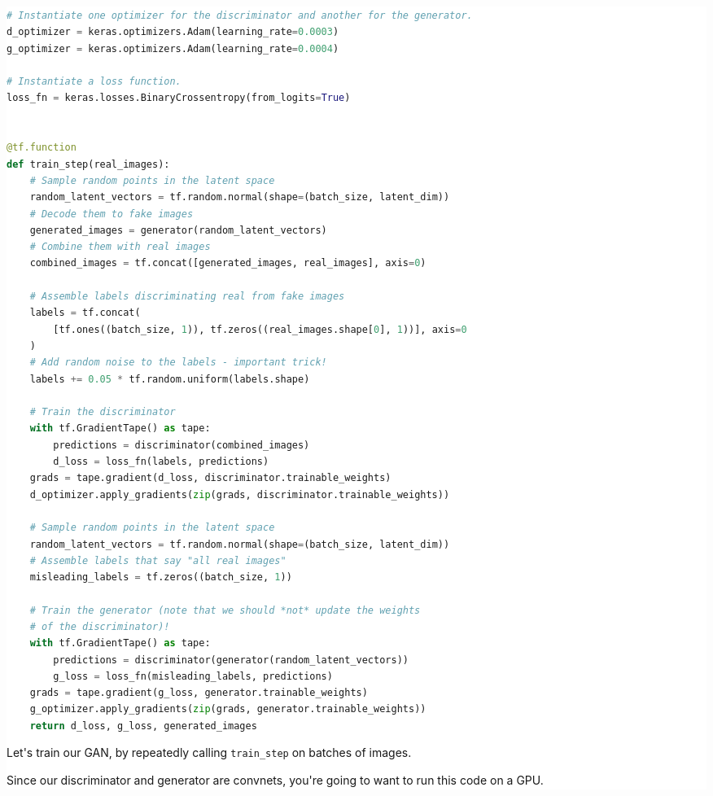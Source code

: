 ```python
# Instantiate one optimizer for the discriminator and another for the generator.
d_optimizer = keras.optimizers.Adam(learning_rate=0.0003)
g_optimizer = keras.optimizers.Adam(learning_rate=0.0004)

# Instantiate a loss function.
loss_fn = keras.losses.BinaryCrossentropy(from_logits=True)


@tf.function
def train_step(real_images):
    # Sample random points in the latent space
    random_latent_vectors = tf.random.normal(shape=(batch_size, latent_dim))
    # Decode them to fake images
    generated_images = generator(random_latent_vectors)
    # Combine them with real images
    combined_images = tf.concat([generated_images, real_images], axis=0)

    # Assemble labels discriminating real from fake images
    labels = tf.concat(
        [tf.ones((batch_size, 1)), tf.zeros((real_images.shape[0], 1))], axis=0
    )
    # Add random noise to the labels - important trick!
    labels += 0.05 * tf.random.uniform(labels.shape)

    # Train the discriminator
    with tf.GradientTape() as tape:
        predictions = discriminator(combined_images)
        d_loss = loss_fn(labels, predictions)
    grads = tape.gradient(d_loss, discriminator.trainable_weights)
    d_optimizer.apply_gradients(zip(grads, discriminator.trainable_weights))

    # Sample random points in the latent space
    random_latent_vectors = tf.random.normal(shape=(batch_size, latent_dim))
    # Assemble labels that say "all real images"
    misleading_labels = tf.zeros((batch_size, 1))

    # Train the generator (note that we should *not* update the weights
    # of the discriminator)!
    with tf.GradientTape() as tape:
        predictions = discriminator(generator(random_latent_vectors))
        g_loss = loss_fn(misleading_labels, predictions)
    grads = tape.gradient(g_loss, generator.trainable_weights)
    g_optimizer.apply_gradients(zip(grads, generator.trainable_weights))
    return d_loss, g_loss, generated_images

```

Let's train our GAN, by repeatedly calling `train_step` on batches of images.

Since our discriminator and generator are convnets, you're going to want to
run this code on a GPU.
